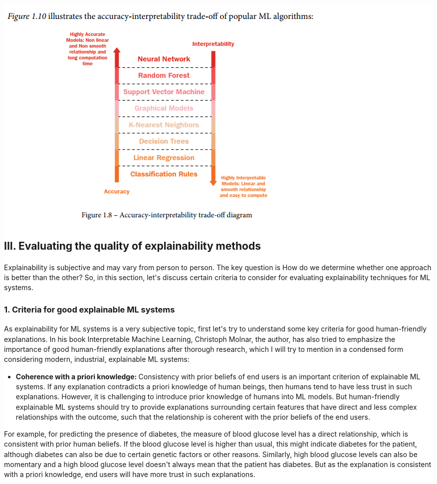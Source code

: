 ![image](https://github.com/lacie-life/lacie-life.github.io/blob/main/assets/img/post_assest/XAI/xai-8.png?raw=true)

## III. Evaluating the quality of explainability methods

Explainability is subjective and may vary from person to person. The key question is
How do we determine whether one approach is better than the other? So, in this section,
let's discuss certain criteria to consider for evaluating explainability techniques for
ML systems.

### 1. Criteria for good explainable ML systems

As explainability for ML systems is a very subjective topic, first let's try to understand
some key criteria for good human-friendly explanations. In his book Interpretable
Machine Learning, Christoph Molnar, the author, has also tried to emphasize the
importance of good human-friendly explanations after thorough research, which I will try
to mention in a condensed form considering modern, industrial, explainable ML systems:

- <b> Coherence with a priori knowledge: </b> Consistency with prior beliefs of end users
is an important criterion of explainable ML systems. If any explanation contradicts
a priori knowledge of human beings, then humans tend to have less trust in such
explanations. However, it is challenging to introduce prior knowledge of humans
into ML models. But human-friendly explainable ML systems should try to provide
explanations surrounding certain features that have direct and less complex
relationships with the outcome, such that the relationship is coherent with the
prior beliefs of the end users.

For example, for predicting the presence of diabetes, the measure of blood glucose
level has a direct relationship, which is consistent with prior human beliefs. If
the blood glucose level is higher than usual, this might indicate diabetes for the
patient, although diabetes can also be due to certain genetic factors or other
reasons. Similarly, high blood glucose levels can also be momentary and a high
blood glucose level doesn't always mean that the patient has diabetes. But as the
explanation is consistent with a priori knowledge, end users will have more trust in
such explanations.
